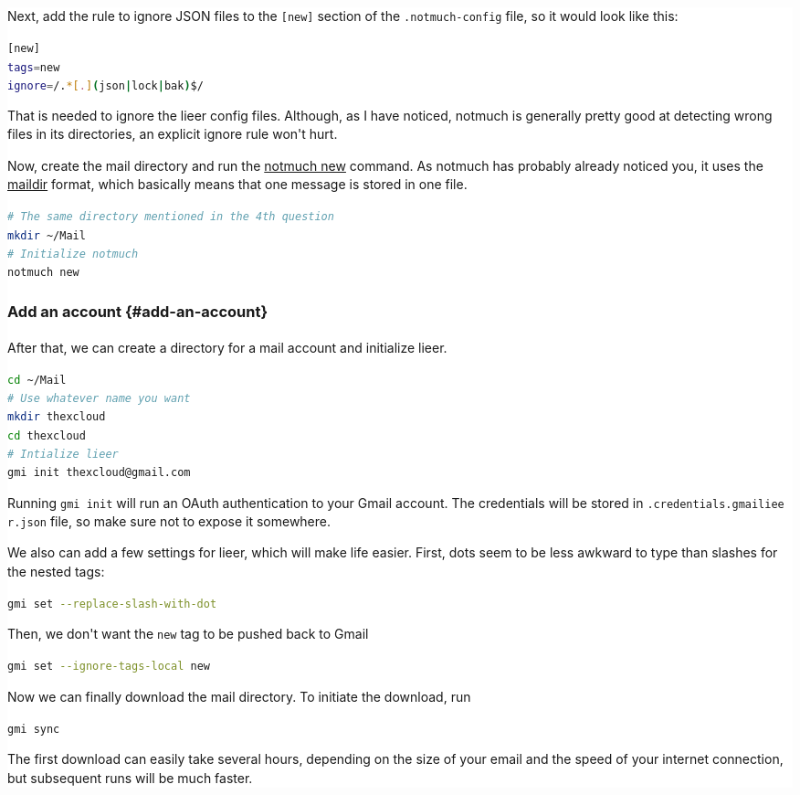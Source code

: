 Next, add the rule to ignore JSON files to the `[new]` section of the `.notmuch-config` file, so it would look like this:

```bash
[new]
tags=new
ignore=/.*[.](json|lock|bak)$/
```

That is needed to ignore the lieer config files. Although, as I have noticed, notmuch is generally pretty good at detecting wrong files in its directories, an explicit ignore rule won't hurt.

Now, create the mail directory and run the [notmuch new](https://notmuchmail.org/manpages/notmuch-new-1/) command. As notmuch has probably already noticed you, it uses the [maildir](https://en.wikipedia.org/wiki/Maildir) format, which basically means that one message is stored in one file.

```bash
# The same directory mentioned in the 4th question
mkdir ~/Mail
# Initialize notmuch
notmuch new
```


### Add an account {#add-an-account}

After that, we can create a directory for a mail account and initialize lieer.

```bash
cd ~/Mail
# Use whatever name you want
mkdir thexcloud
cd thexcloud
# Intialize lieer
gmi init thexcloud@gmail.com
```

Running `gmi init` will run an OAuth authentication to your Gmail account. The credentials will be stored in `.credentials.gmailieer.json` file, so make sure not to expose it somewhere.

We also can add a few settings for lieer, which will make life easier. First, dots seem to be less awkward to type than slashes for the nested tags:

```bash
gmi set --replace-slash-with-dot
```

Then, we don't want the `new` tag to be pushed back to Gmail

```bash
gmi set --ignore-tags-local new
```

Now we can finally download the mail directory. To initiate the download, run

```bash
gmi sync
```

The first download can easily take several hours, depending on the size of your email and the speed of your internet connection, but subsequent runs will be much faster.
